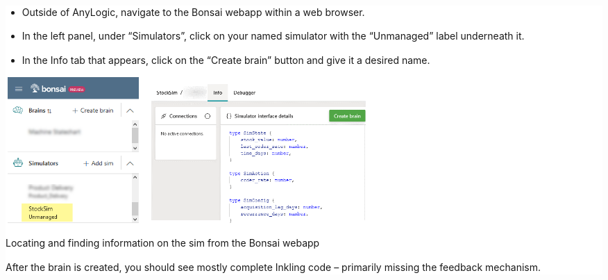 -   Outside of AnyLogic, navigate to the Bonsai webapp within a web
     browser.

-   In the left panel, under “Simulators”, click on your named simulator
     with the “Unmanaged” label underneath it.

-   In the Info tab that appears, click on the “Create brain” button and
     give it a desired name.

<img src="./images/smg_image15.png" style="width:2.03039in;height:2.18979in"
alt="Graphical user interface, text, application Description automatically generated" /><img src="./images/smg_image16.png" style="width:3.53045in;height:2.08696in"
alt="Graphical user interface, application Description automatically generated" />

Locating and finding information on the sim from the Bonsai webapp

After the brain is created, you should see mostly complete Inkling code
– primarily missing the feedback mechanism.

